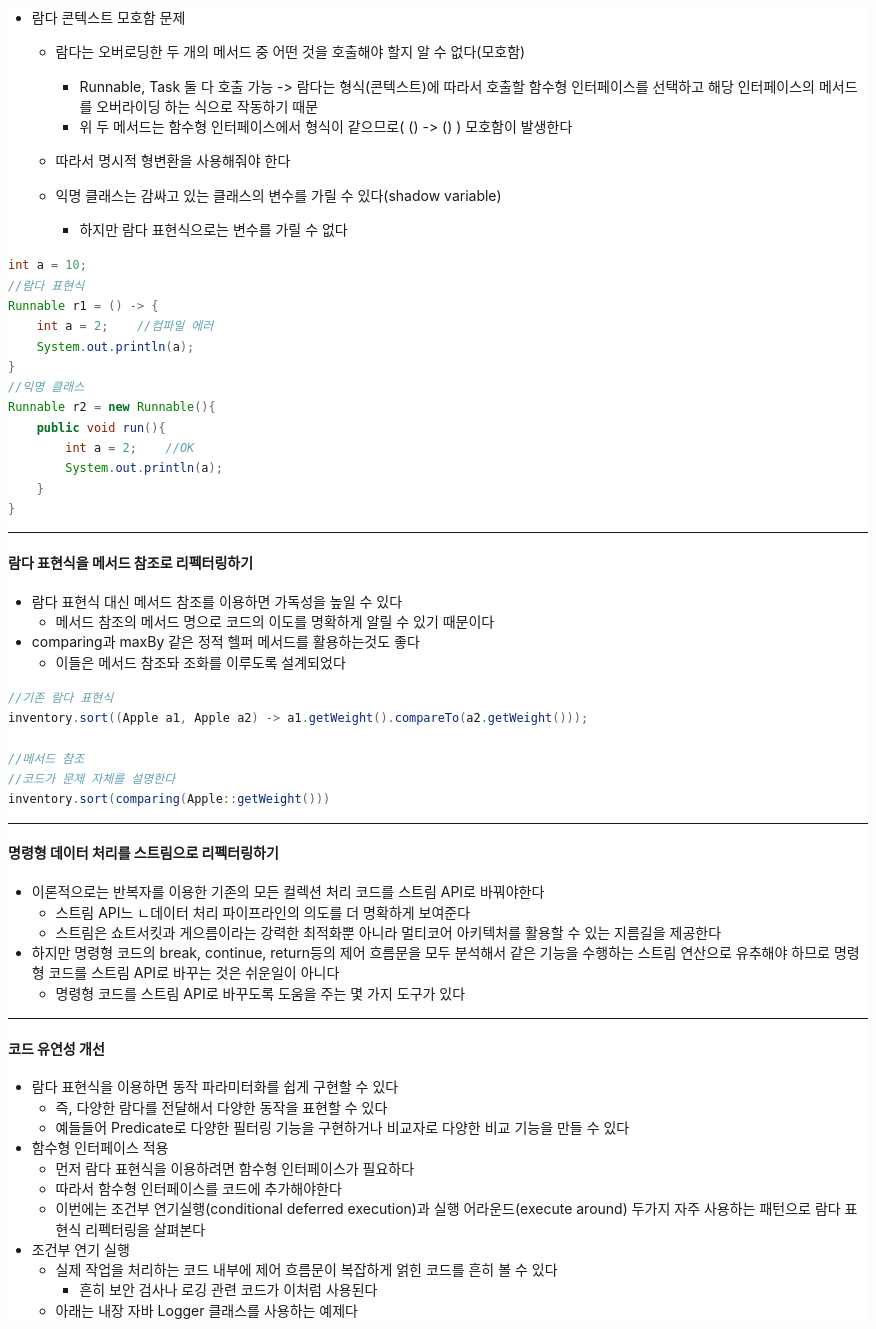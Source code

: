 - 람다 콘텍스트 모호함 문제
	- 람다는 오버로딩한 두 개의 메서드 중 어떤 것을 호출해야 할지 알 수 없다(모호함)
		- Runnable, Task 둘 다 호출 가능 -> 람다는 형식(콘텍스트)에 따라서 호출할 함수형 인터페이스를 선택하고 해당 인터페이스의 메서드를 오버라이딩 하는 식으로 작동하기 때문
		- 위 두 메서드는 함수형 인터페이스에서 형식이 같으므로( () -> () ) 모호함이 발생한다
	- 따라서 명시적 형변환을 사용해줘야 한다

	- 익명 클래스는 감싸고 있는 클래스의 변수를 가릴 수 있다(shadow variable)
		- 하지만 람다 표현식으로는 변수를 가릴 수 없다
```java
int a = 10;
//람다 표현식
Runnable r1 = () -> {
	int a = 2;    //컴파일 에러
	System.out.println(a);
}
//익명 클래스
Runnable r2 = new Runnable(){
	public void run(){
		int a = 2;    //OK
		System.out.println(a);
	}
}
```


---
#### 람다 표현식을 메서드 참조로 리펙터링하기
- 람다 표현식 대신 메서드 참조를 이용하면 가독성을 높일 수 있다
	- 메서드 참조의 메서드 명으로 코드의 이도를 명확하게 알릴 수 있기 때문이다
- comparing과 maxBy 같은 정적 헬퍼 메서드를 활용하는것도 좋다
	- 이들은 메서드 참조돠 조화를 이루도록 설계되었다
```java
//기존 람다 표현식
inventory.sort((Apple a1, Apple a2) -> a1.getWeight().compareTo(a2.getWeight()));

//메서드 참조
//코드가 문제 자체를 설명한다
inventory.sort(comparing(Apple::getWeight()))
```

---
#### 명령형 데이터 처리를 스트림으로 리펙터링하기
- 이론적으로는 반복자를 이용한 기존의 모든 컬렉션 처리 코드를 스트림 API로 바꿔야한다
	- 스트림 API느 ㄴ데이터 처리 파이프라인의 의도를 더 명확하게 보여준다
	- 스트림은 쇼트서킷과 게으름이라는 강력한 최적화뿐 아니라 멀티코어 아키텍처를 활용할 수 있는 지름길을 제공한다
- 하지만 명령형 코드의 break, continue, return등의 제어 흐름문을 모두 분석해서 같은 기능을 수행하는 스트림 연산으로 유추해야 하므로 명령형 코드를 스트림 API로 바꾸는 것은 쉬운일이 아니다
	- 명령형 코드를 스트림 API로 바꾸도록 도움을 주는 몇 가지 도구가 있다

---
#### 코드 유연성 개선
- 람다 표현식을 이용하면 동작 파라미터화를 쉽게 구현할 수 있다
	- 즉, 다양한 람다를 전달해서 다양한 동작을 표현할 수 있다
	- 예들들어 Predicate로 다양한 필터링 기능을 구현하거나 비교자로 다양한 비교 기능을 만들 수 있다
- 함수형 인터페이스 적용
	- 먼저 람다 표현식을 이용하려면 함수형 인터페이스가 필요하다
	- 따라서 함수형 인터페이스를 코드에 추가해야한다
	- 이번에는 조건부 연기실행(conditional deferred execution)과 실행 어라운드(execute around) 두가지 자주 사용하는 패턴으로 람다 표현식 리펙터링을 살펴본다
- 조건부 연기 실행
	-  실제 작업을 처리하는 코드 내부에 제어 흐름문이 복잡하게 얽힌 코드를 흔히 볼 수 있다
		- 흔히 보안 검사나 로깅 관련 코드가 이처럼 사용된다
	- 아래는 내장 자바 Logger 클래스를 사용하는 예제다
```java
```
